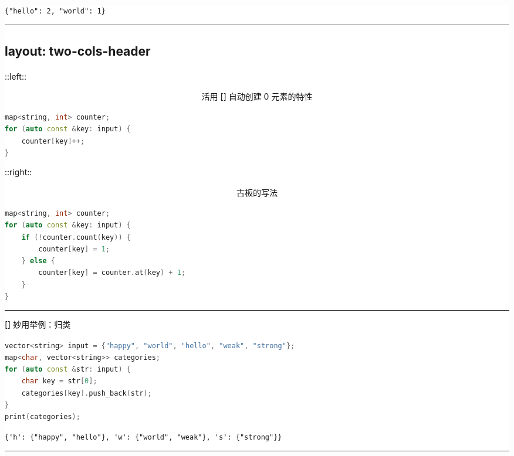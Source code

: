 ```
{"hello": 2, "world": 1}
```

---
layout: two-cols-header
---



::left::

<center>

活用 [] 自动创建 0 元素的特性

</center>

```cpp {3}
map<string, int> counter;
for (auto const &key: input) {
    counter[key]++;
}
```

::right::

<center>

古板的写法

</center>

```cpp {3-7}
map<string, int> counter;
for (auto const &key: input) {
    if (!counter.count(key)) {
        counter[key] = 1;
    } else {
        counter[key] = counter.at(key) + 1;
    }
}
```

---



[] 妙用举例：归类

```cpp
vector<string> input = {"happy", "world", "hello", "weak", "strong"};
map<char, vector<string>> categories;
for (auto const &str: input) {
    char key = str[0];
    categories[key].push_back(str);
}
print(categories);
```

```
{'h': {"happy", "hello"}, 'w': {"world", "weak"}, 's': {"strong"}}
```

---

[^1]: https://space.bilibili.com/263032155
[^1]: https://sli.dev/
[^1]: https://blog.csdn.net/m0_51755720/article/details/121489644
[^1]: https://en.cppreference.com/w/cpp/container/map
[^2]: `std::string` 的大小比较运算符和 `std::set` 的配合可以回顾 BV1ja411M7Di 和 BV1m34y157wb 这两节课
[^1]: https://oncodingstyle.blogspot.com/2008/10/fail-early-fail-loudly.html
[^1]: https://www.runoob.com/cplusplus/cpp-overloading.html
[^1]: https://blog.csdn.net/benobug/article/details/104903314
[^1]: https://en.cppreference.com/w/cpp/language/value_initialization
[^1]: https://blog.csdn.net/janeqi1987/article/details/100049597
[^1]: https://www.youtube.com/watch?v=FWizpd-n7W4
[^1]: https://en.cppreference.com/w/cpp/container/map/find
[^1]: https://en.cppreference.com/w/cpp/utility/optional/value_or
[^2]: https://en.cppreference.com/w/cpp/ranges/filter_view
[^1]: https://en.cppreference.com/w/cpp/container/map/erase
[^1]: https://stackoverflow.com/questions/8234779/how-to-remove-from-a-map-while-iterating-it
[^1]: https://www.apiref.com/cpp-zh/cpp/container/map/erase_if.html
[^1]: https://en.cppreference.com/w/cpp/container/map/insert